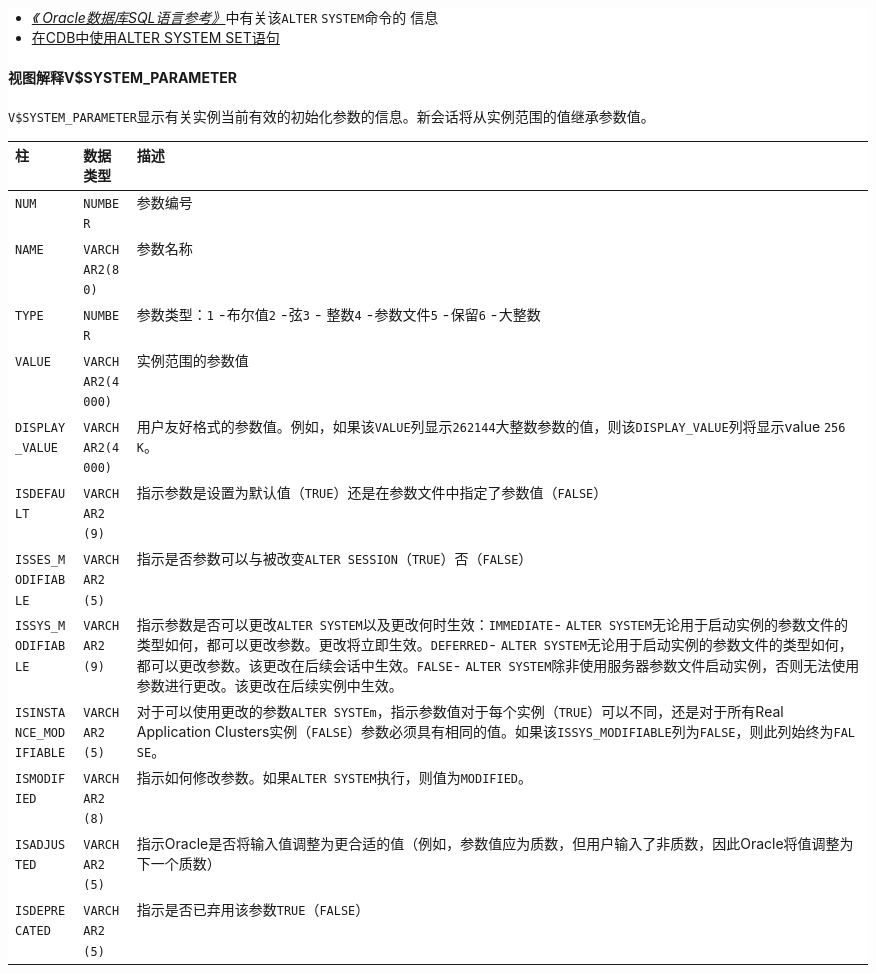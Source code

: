 - [_《 Oracle数据库SQL语言参考》_](https://www.oracle.com/pls/topic/lookup?ctx=en/database/oracle/oracle-database/12.2/admin&id=SQLRF00902)中有关该`ALTER` `SYSTEM`命令的 信息
- [在CDB中使用ALTER SYSTEM SET语句](https://docs.oracle.com/en/database/oracle/oracle-database/12.2/admin/administering-a-cdb-with-sql-plus.html#GUID-E47348D6-5350-4890-ACD6-7BA1C1DD4E95)

#### 视图解释V$SYSTEM_PARAMETER

`V$SYSTEM_PARAMETER`显示有关实例当前有效的初始化参数的信息。新会话将从实例范围的值继承参数值。

| 柱                      | 数据类型         | 描述                                                                                                                                                                                                                                                                                                                                                                   |
| :---------------------- | :--------------- | :--------------------------------------------------------------------------------------------------------------------------------------------------------------------------------------------------------------------------------------------------------------------------------------------------------------------------------------------------------------------- |
| `NUM`                   | `NUMBER`         | 参数编号                                                                                                                                                                                                                                                                                                                                                               |
| `NAME`                  | `VARCHAR2(80)`   | 参数名称                                                                                                                                                                                                                                                                                                                                                               |
| `TYPE`                  | `NUMBER`         | 参数类型：`1` -布尔值`2` -弦`3` - 整数`4` -参数文件`5` -保留`6` -大整数                                                                                                                                                                                                                                                                                                |
| `VALUE`                 | `VARCHAR2(4000)` | 实例范围的参数值                                                                                                                                                                                                                                                                                                                                                       |
| `DISPLAY_VALUE`         | `VARCHAR2(4000)` | 用户友好格式的参数值。例如，如果该`VALUE`列显示`262144`大整数参数的值，则该`DISPLAY_VALUE`列将显示value `256K`。                                                                                                                                                                                                                                                       |
| `ISDEFAULT`             | `VARCHAR2(9)`    | 指示参数是设置为默认值（`TRUE`）还是在参数文件中指定了参数值（`FALSE`）                                                                                                                                                                                                                                                                                                |
| `ISSES_MODIFIABLE`      | `VARCHAR2(5)`    | 指示是否参数可以与被改变`ALTER SESSION`（`TRUE`）否（`FALSE`）                                                                                                                                                                                                                                                                                                         |
| `ISSYS_MODIFIABLE`      | `VARCHAR2(9)`    | 指示参数是否可以更改`ALTER SYSTEM`以及更改何时生效：`IMMEDIATE`- `ALTER SYSTEM`无论用于启动实例的参数文件的类型如何，都可以更改参数。更改将立即生效。`DEFERRED`- `ALTER SYSTEM`无论用于启动实例的参数文件的类型如何，都可以更改参数。该更改在后续会话中生效。`FALSE`- `ALTER SYSTEM`除非使用服务器参数文件启动实例，否则无法使用参数进行更改。该更改在后续实例中生效。 |
| `ISINSTANCE_MODIFIABLE` | `VARCHAR2(5)`    | 对于可以使用更改的参数`ALTER SYSTEm`，指示参数值对于每个实例（`TRUE`）可以不同，还是对于所有Real Application Clusters实例（`FALSE`）参数必须具有相同的值。如果该`ISSYS_MODIFIABLE`列为`FALSE`，则此列始终为`FALSE`。                                                                                                                                                   |
| `ISMODIFIED`            | `VARCHAR2(8)`    | 指示如何修改参数。如果`ALTER SYSTEM`执行，则值为`MODIFIED`。                                                                                                                                                                                                                                                                                                           |
| `ISADJUSTED`            | `VARCHAR2(5)`    | 指示Oracle是否将输入值调整为更合适的值（例如，参数值应为质数，但用户输入了非质数，因此Oracle将值调整为下一个质数）                                                                                                                                                                                                                                                     |
| `ISDEPRECATED`          | `VARCHAR2(5)`    | 指示是否已弃用该参数`TRUE`（`FALSE`）                                                                                                                                                                                                                                                                                                                                  |